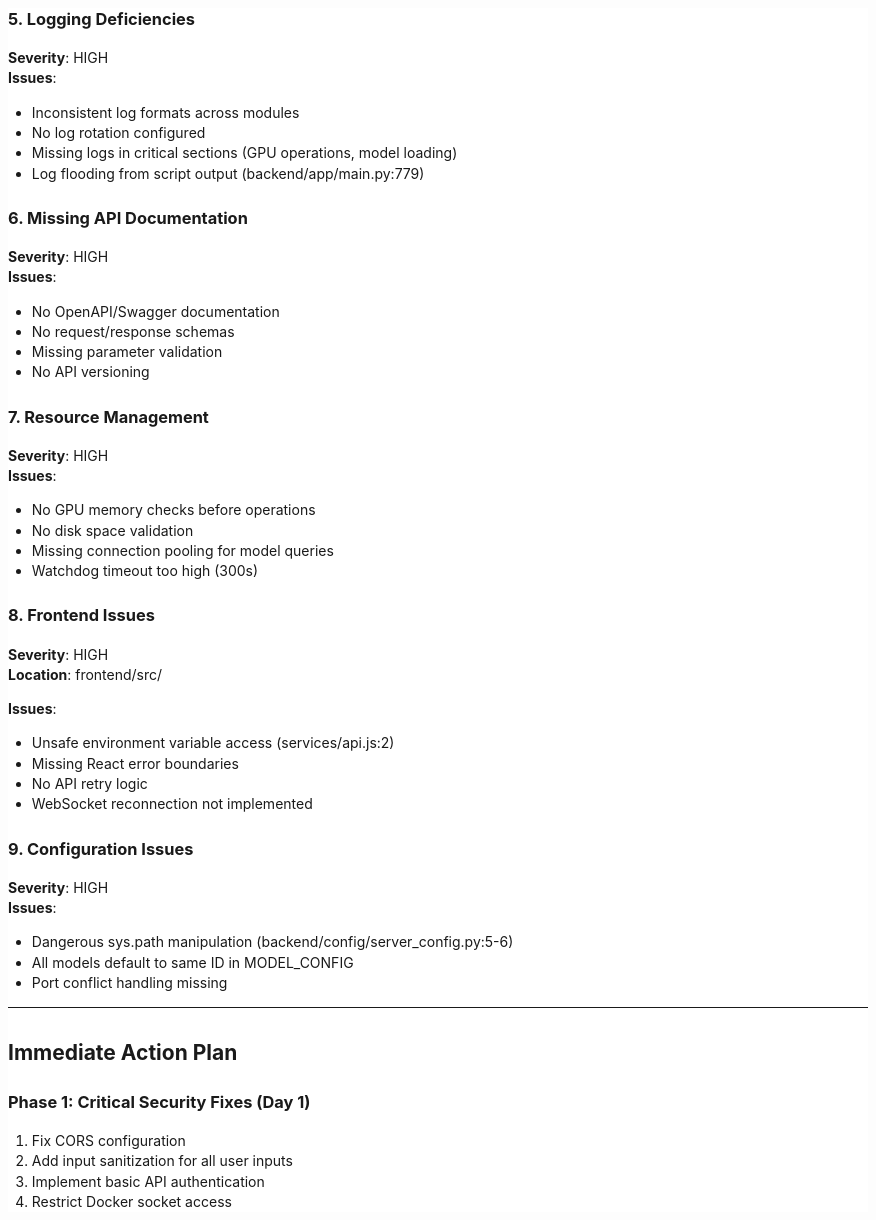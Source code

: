 ### 5. **Logging Deficiencies**
**Severity**: HIGH  
**Issues**:
- Inconsistent log formats across modules
- No log rotation configured
- Missing logs in critical sections (GPU operations, model loading)
- Log flooding from script output (backend/app/main.py:779)

### 6. **Missing API Documentation**
**Severity**: HIGH  
**Issues**:
- No OpenAPI/Swagger documentation
- No request/response schemas
- Missing parameter validation
- No API versioning

### 7. **Resource Management**
**Severity**: HIGH  
**Issues**:
- No GPU memory checks before operations
- No disk space validation
- Missing connection pooling for model queries
- Watchdog timeout too high (300s)

### 8. **Frontend Issues**
**Severity**: HIGH  
**Location**: frontend/src/

**Issues**:
- Unsafe environment variable access (services/api.js:2)
- Missing React error boundaries
- No API retry logic
- WebSocket reconnection not implemented

### 9. **Configuration Issues**
**Severity**: HIGH  
**Issues**:
- Dangerous sys.path manipulation (backend/config/server_config.py:5-6)
- All models default to same ID in MODEL_CONFIG
- Port conflict handling missing

---

## Immediate Action Plan

### Phase 1: Critical Security Fixes (Day 1)
1. Fix CORS configuration
2. Add input sanitization for all user inputs
3. Implement basic API authentication
4. Restrict Docker socket access
